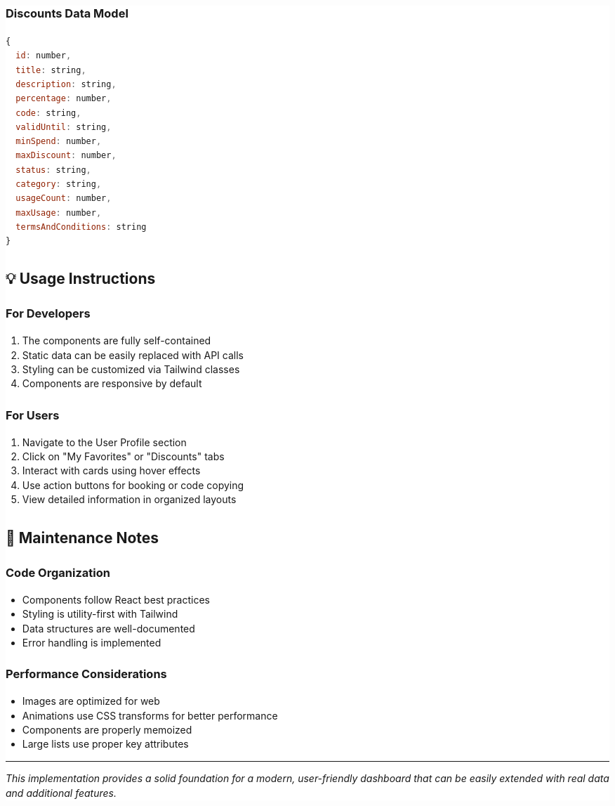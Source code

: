### Discounts Data Model
```javascript
{
  id: number,
  title: string,
  description: string,
  percentage: number,
  code: string,
  validUntil: string,
  minSpend: number,
  maxDiscount: number,
  status: string,
  category: string,
  usageCount: number,
  maxUsage: number,
  termsAndConditions: string
}
```

## 💡 Usage Instructions

### For Developers
1. The components are fully self-contained
2. Static data can be easily replaced with API calls
3. Styling can be customized via Tailwind classes
4. Components are responsive by default

### For Users
1. Navigate to the User Profile section
2. Click on "My Favorites" or "Discounts" tabs
3. Interact with cards using hover effects
4. Use action buttons for booking or code copying
5. View detailed information in organized layouts

## 🔄 Maintenance Notes

### Code Organization
- Components follow React best practices
- Styling is utility-first with Tailwind
- Data structures are well-documented
- Error handling is implemented

### Performance Considerations
- Images are optimized for web
- Animations use CSS transforms for better performance
- Components are properly memoized
- Large lists use proper key attributes

---

*This implementation provides a solid foundation for a modern, user-friendly dashboard that can be easily extended with real data and additional features.*
